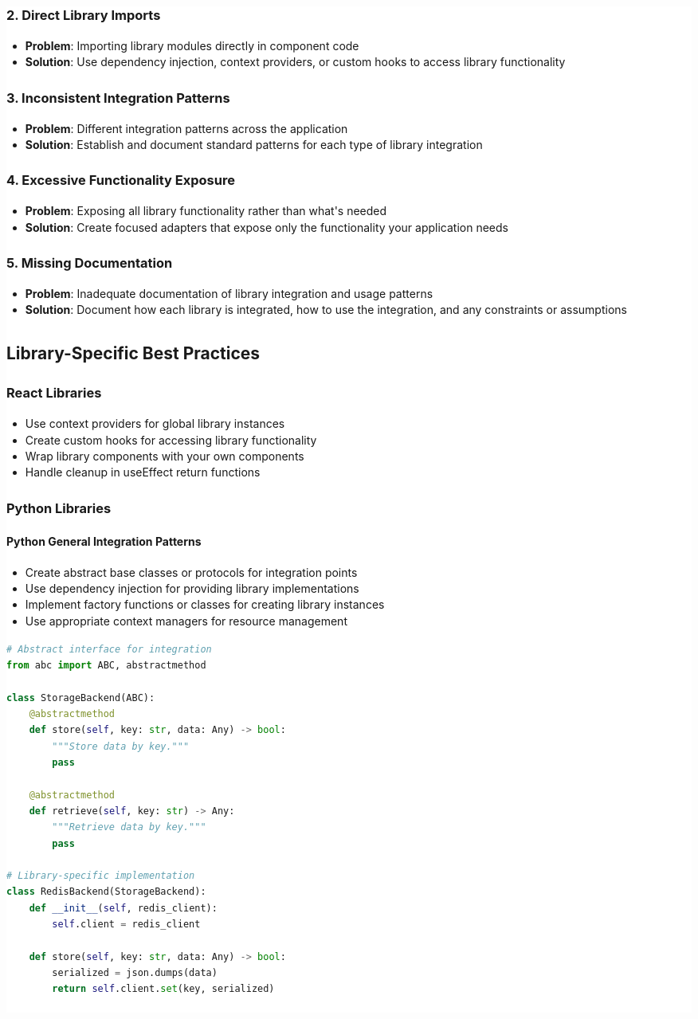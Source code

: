 ### 2. Direct Library Imports

- **Problem**: Importing library modules directly in component code
- **Solution**: Use dependency injection, context providers, or custom hooks to access library functionality

### 3. Inconsistent Integration Patterns

- **Problem**: Different integration patterns across the application
- **Solution**: Establish and document standard patterns for each type of library integration

### 4. Excessive Functionality Exposure

- **Problem**: Exposing all library functionality rather than what's needed
- **Solution**: Create focused adapters that expose only the functionality your application needs

### 5. Missing Documentation

- **Problem**: Inadequate documentation of library integration and usage patterns
- **Solution**: Document how each library is integrated, how to use the integration, and any constraints or assumptions

## Library-Specific Best Practices

### React Libraries

- Use context providers for global library instances
- Create custom hooks for accessing library functionality
- Wrap library components with your own components
- Handle cleanup in useEffect return functions

### Python Libraries

#### Python General Integration Patterns

- Create abstract base classes or protocols for integration points
- Use dependency injection for providing library implementations
- Implement factory functions or classes for creating library instances
- Use appropriate context managers for resource management

```python
# Abstract interface for integration
from abc import ABC, abstractmethod

class StorageBackend(ABC):
    @abstractmethod
    def store(self, key: str, data: Any) -> bool:
        """Store data by key."""
        pass
        
    @abstractmethod
    def retrieve(self, key: str) -> Any:
        """Retrieve data by key."""
        pass
        
# Library-specific implementation
class RedisBackend(StorageBackend):
    def __init__(self, redis_client):
        self.client = redis_client
        
    def store(self, key: str, data: Any) -> bool:
        serialized = json.dumps(data)
        return self.client.set(key, serialized)
        
```